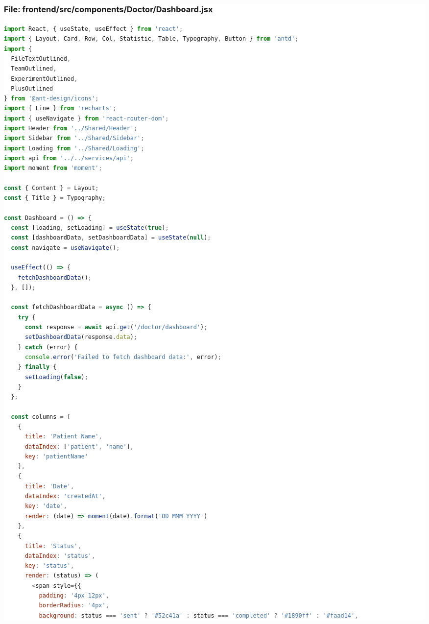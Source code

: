### File: frontend/src/components/Doctor/Dashboard.jsx
```javascript
import React, { useState, useEffect } from 'react';
import { Layout, Card, Row, Col, Statistic, Table, Typography, Button } from 'antd';
import {
  FileTextOutlined,
  TeamOutlined,
  ExperimentOutlined,
  PlusOutlined
} from '@ant-design/icons';
import { Line } from 'recharts';
import { useNavigate } from 'react-router-dom';
import Header from '../Shared/Header';
import Sidebar from '../Shared/Sidebar';
import Loading from '../Shared/Loading';
import api from '../../services/api';
import moment from 'moment';

const { Content } = Layout;
const { Title } = Typography;

const Dashboard = () => {
  const [loading, setLoading] = useState(true);
  const [dashboardData, setDashboardData] = useState(null);
  const navigate = useNavigate();

  useEffect(() => {
    fetchDashboardData();
  }, []);

  const fetchDashboardData = async () => {
    try {
      const response = await api.get('/doctor/dashboard');
      setDashboardData(response.data);
    } catch (error) {
      console.error('Failed to fetch dashboard data:', error);
    } finally {
      setLoading(false);
    }
  };

  const columns = [
    {
      title: 'Patient Name',
      dataIndex: ['patient', 'name'],
      key: 'patientName'
    },
    {
      title: 'Date',
      dataIndex: 'createdAt',
      key: 'date',
      render: (date) => moment(date).format('DD MMM YYYY')
    },
    {
      title: 'Status',
      dataIndex: 'status',
      key: 'status',
      render: (status) => (
        <span style={{
          padding: '4px 12px',
          borderRadius: '4px',
          background: status === 'sent' ? '#52c41a' : status === 'completed' ? '#1890ff' : '#faad14',
```